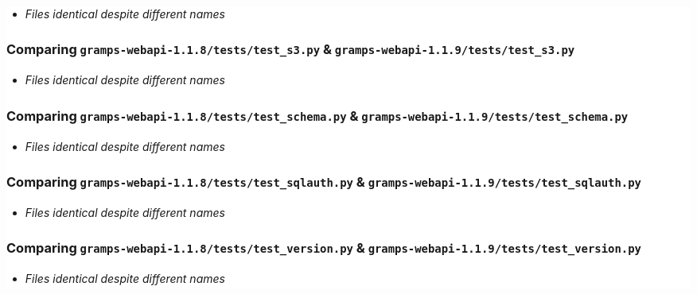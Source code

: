  * *Files identical despite different names*

### Comparing `gramps-webapi-1.1.8/tests/test_s3.py` & `gramps-webapi-1.1.9/tests/test_s3.py`

 * *Files identical despite different names*

### Comparing `gramps-webapi-1.1.8/tests/test_schema.py` & `gramps-webapi-1.1.9/tests/test_schema.py`

 * *Files identical despite different names*

### Comparing `gramps-webapi-1.1.8/tests/test_sqlauth.py` & `gramps-webapi-1.1.9/tests/test_sqlauth.py`

 * *Files identical despite different names*

### Comparing `gramps-webapi-1.1.8/tests/test_version.py` & `gramps-webapi-1.1.9/tests/test_version.py`

 * *Files identical despite different names*

